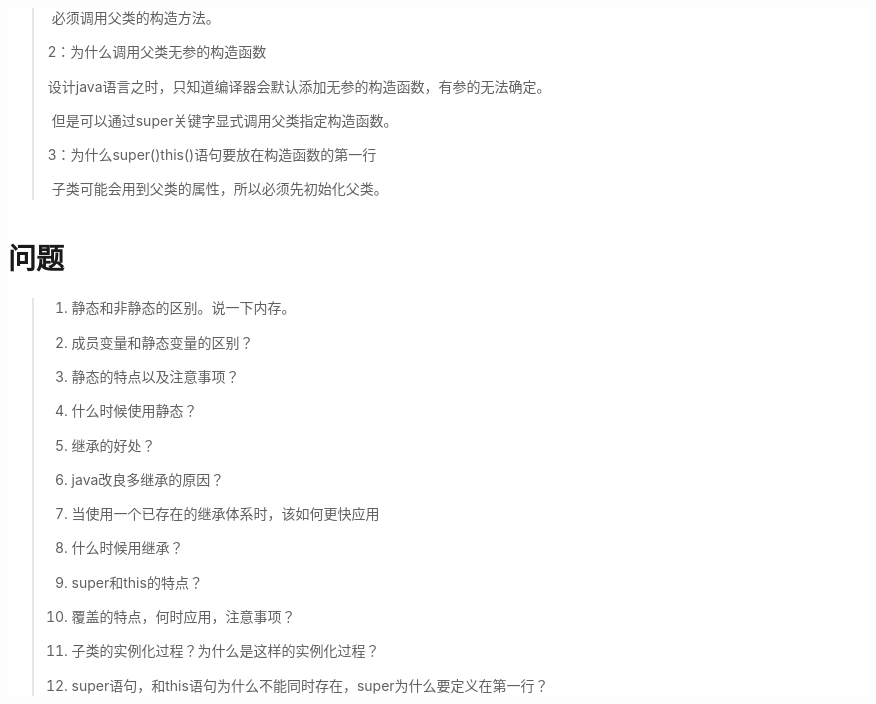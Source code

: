 > ​				必须调用父类的构造方法。
>
> 2：为什么调用父类无参的构造函数
>
> 设计java语言之时，只知道编译器会默认添加无参的构造函数，有参的无法确定。
>
> ​				但是可以通过super关键字显式调用父类指定构造函数。
>
> 3：为什么super()this()语句要放在构造函数的第一行
>
> ​				子类可能会用到父类的属性，所以必须先初始化父类。



# 问题

> 1. 静态和非静态的区别。说一下内存。
>
>
> 1. 成员变量和静态变量的区别？
> 2. 静态的特点以及注意事项？
> 3. 什么时候使用静态？
> 4. 继承的好处？
> 5. java改良多继承的原因？
> 6. 当使用一个已存在的继承体系时，该如何更快应用 
> 7. 什么时候用继承？
> 8. super和this的特点？
> 9. 覆盖的特点，何时应用，注意事项？
> 10. 子类的实例化过程？为什么是这样的实例化过程？
> 11. super语句，和this语句为什么不能同时存在，super为什么要定义在第一行？

